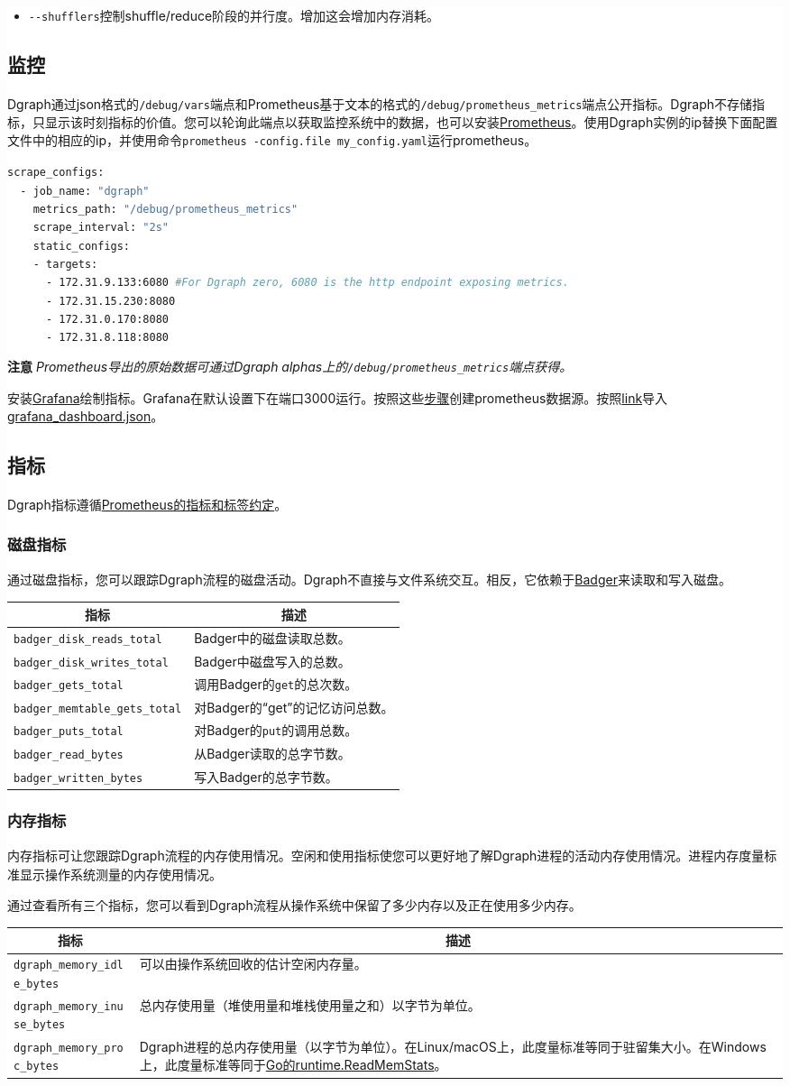 - `--shufflers`控制shuffle/reduce阶段的并行度。增加这会增加内存消耗。

## 监控

Dgraph通过json格式的`/debug/vars`端点和Prometheus基于文本的格式的`/debug/prometheus_metrics`端点公开指标。Dgraph不存储指标，只显示该时刻指标的价值。您可以轮询此端点以获取监控系统中的数据，也可以安装[Prometheus](https://prometheus.io/docs/introduction/install/)。使用Dgraph实例的ip替换下面配置文件中的相应的ip，并使用命令`prometheus -config.file my_config.yaml`运行prometheus。

```sh
scrape_configs:
  - job_name: "dgraph"
    metrics_path: "/debug/prometheus_metrics"
    scrape_interval: "2s"
    static_configs:
    - targets:
      - 172.31.9.133:6080 #For Dgraph zero, 6080 is the http endpoint exposing metrics.
      - 172.31.15.230:8080
      - 172.31.0.170:8080
      - 172.31.8.118:8080
```

**注意** *Prometheus导出的原始数据可通过Dgraph alphas上的`/debug/prometheus_metrics`端点获得。*

安装[Grafana](http://docs.grafana.org/installation/)绘制指标。Grafana在默认设置下在端口3000运行。按照这些[步骤](https://prometheus.io/docs/visualization/grafana/#creating-a-prometheus-data-source)创建prometheus数据源。按照[link](http://docs.grafana.org/reference/export_import/#importing-a-dashboard)导入[grafana_dashboard.json](https://github.com/dgraph-io/benchmarks/blob/master/scripts/grafana_dashboard.json)。

## 指标

Dgraph指标遵循[Prometheus的指标和标签约定](https://prometheus.io/docs/practices/naming/)。

### 磁盘指标

通过磁盘指标，您可以跟踪Dgraph流程的磁盘活动。Dgraph不直接与文件系统交互。相反，它依赖于[Badger](https://github.com/dgraph-io/badger)来读取和写入磁盘。

 指标                          | 描述
 -------                          | -----------
 `badger_disk_reads_total`        | Badger中的磁盘读取总数。
 `badger_disk_writes_total`       | Badger中磁盘写入的总数。
 `badger_gets_total`              | 调用Badger的`get`的总次数。
 `badger_memtable_gets_total`     | 对Badger的“get”的记忆访问总数。
 `badger_puts_total`              | 对Badger的`put`的调用总数。
 `badger_read_bytes`              | 从Badger读取的总字节数。
 `badger_written_bytes`           | 写入Badger的总字节数。

### 内存指标

内存指标可让您跟踪Dgraph流程的内存使用情况。空闲和使用指标使您可以更好地了解Dgraph进程的活动内存使用情况。进程内存度量标准显示操作系统测量的内存使用情况。

通过查看所有三个指标，您可以看到Dgraph流程从操作系统中保留了多少内存以及正在使用多少内存。

 指标                          | 描述
 -------                          | -----------
 `dgraph_memory_idle_bytes`       | 可以由操作系统回收的估计空闲内存量。
 `dgraph_memory_inuse_bytes`      | 总内存使用量（堆使用量和堆栈使用量之和）以字节为单位。
 `dgraph_memory_proc_bytes`       | Dgraph进程的总内存使用量（以字节为单位）。在Linux/macOS上，此度量标准等同于驻留集大小。在Windows上，此度量标准等同于[Go的runtime.ReadMemStats](https://golang.org/pkg/runtime/#ReadMemStats)。
